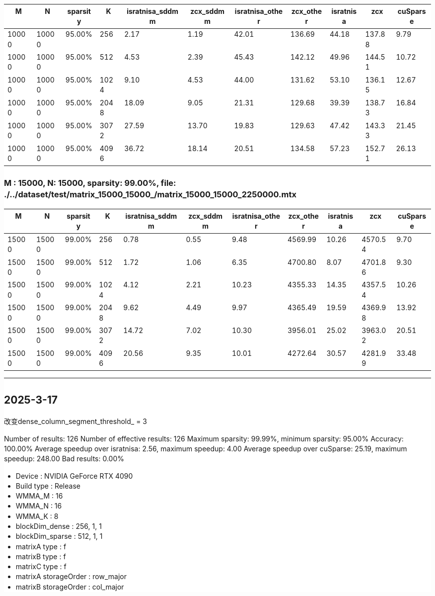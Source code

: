 | M     | N     | sparsity | K    | isratnisa_sddmm | zcx_sddmm | isratnisa_other | zcx_other | isratnisa | zcx    | cuSparse |
|-------|-------|----------|------|-----------------|-----------|-----------------|-----------|-----------|--------|----------|
| 10000 | 10000 | 95.00%   | 256  | 2.17            | 1.19      | 42.01           | 136.69    | 44.18     | 137.88 | 9.79     |NO PASS Error rate : 0.00%
| 10000 | 10000 | 95.00%   | 512  | 4.53            | 2.39      | 45.43           | 142.12    | 49.96     | 144.51 | 10.72    |
| 10000 | 10000 | 95.00%   | 1024 | 9.10            | 4.53      | 44.00           | 131.62    | 53.10     | 136.15 | 12.67    |
| 10000 | 10000 | 95.00%   | 2048 | 18.09           | 9.05      | 21.31           | 129.68    | 39.39     | 138.73 | 16.84    |
| 10000 | 10000 | 95.00%   | 3072 | 27.59           | 13.70     | 19.83           | 129.63    | 47.42     | 143.33 | 21.45    |
| 10000 | 10000 | 95.00%   | 4096 | 36.72           | 18.14     | 20.51           | 134.58    | 57.23     | 152.71 | 26.13    |

### M : 15000, N: 15000, sparsity: 99.00%, file: ./../dataset/test/matrix_15000_15000_/matrix_15000_15000_2250000.mtx

| M     | N     | sparsity | K    | isratnisa_sddmm | zcx_sddmm | isratnisa_other | zcx_other | isratnisa | zcx     | cuSparse |
|-------|-------|----------|------|-----------------|-----------|-----------------|-----------|-----------|---------|----------|
| 15000 | 15000 | 99.00%   | 256  | 0.78            | 0.55      | 9.48            | 4569.99   | 10.26     | 4570.54 | 9.70     |NO PASS Error rate : 0.00%
| 15000 | 15000 | 99.00%   | 512  | 1.72            | 1.06      | 6.35            | 4700.80   | 8.07      | 4701.86 | 9.30     |
| 15000 | 15000 | 99.00%   | 1024 | 4.12            | 2.21      | 10.23           | 4355.33   | 14.35     | 4357.54 | 10.26    |
| 15000 | 15000 | 99.00%   | 2048 | 9.62            | 4.49      | 9.97            | 4365.49   | 19.59     | 4369.98 | 13.92    |
| 15000 | 15000 | 99.00%   | 3072 | 14.72           | 7.02      | 10.30           | 3956.01   | 25.02     | 3963.02 | 20.51    |
| 15000 | 15000 | 99.00%   | 4096 | 20.56           | 9.35      | 10.01           | 4272.64   | 30.57     | 4281.99 | 33.48    |

---

## 2025-3-17

改变dense_column_segment_threshold_ = 3

Number of results: 126
Number of effective results: 126
Maximum sparsity: 99.99%, minimum sparsity: 95.00%
Accuracy: 100.00%
Average speedup over isratnisa: 2.56, maximum speedup: 4.00
Average speedup over cuSparse: 25.19, maximum speedup: 248.00
Bad results: 0.00%

- Device : NVIDIA GeForce RTX 4090
- Build type : Release
- WMMA_M : 16
- WMMA_N : 16
- WMMA_K : 8
- blockDim_dense : 256, 1, 1
- blockDim_sparse : 512, 1, 1
- matrixA type : f
- matrixB type : f
- matrixC type : f
- matrixA storageOrder : row_major
- matrixB storageOrder : col_major
